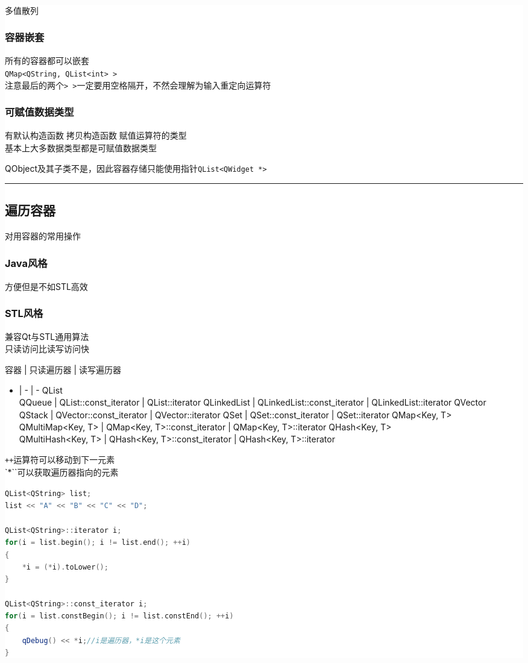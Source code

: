 多值散列

### 容器嵌套

所有的容器都可以嵌套  
`QMap<QString, QList<int> >`  
注意最后的两个`> >`一定要用空格隔开，不然会理解为输入重定向运算符

### 可赋值数据类型

有默认构造函数 拷贝构造函数 赋值运算符的类型  
基本上大多数据类型都是可赋值数据类型  

QObject及其子类不是，因此容器存储只能使用指针`QList<QWidget *>`  


---
## 遍历容器

对用容器的常用操作  

### Java风格

方便但是不如STL高效  




### STL风格

兼容Qt与STL通用算法  
只读访问比读写访问快

容器 | 只读遍历器 | 读写遍历器
- | - | -
QList<T> <br> QQueue<T> | QList<T>::const_iterator | QList<T>::iterator
QLinkedList<T> | QLinkedList<T>::const_iterator | QLinkedList<T>::iterator
QVector<T> <br> QStack<T> | QVector<T>::const_iterator | QVector<T>::iterator
QSet<T> | QSet<T>::const_iterator | QSet<T>::iterator
QMap<Key, T> <br> QMultiMap<Key, T> | QMap<Key, T>::const_iterator | QMap<Key, T>::iterator
QHash<Key, T> <br> QMultiHash<Key, T> | QHash<Key, T>::const_iterator | QHash<Key, T>::iterator


`++`运算符可以移动到下一元素  
`*``可以获取遍历器指向的元素  

```cpp
QList<QString> list;
list << "A" << "B" << "C" << "D";

QList<QString>::iterator i;
for(i = list.begin(); i != list.end(); ++i)
{
    *i = (*i).toLower();
}

QList<QString>::const_iterator i;
for(i = list.constBegin(); i != list.constEnd(); ++i)
{
    qDebug() << *i;//i是遍历器，*i是这个元素
}
```
